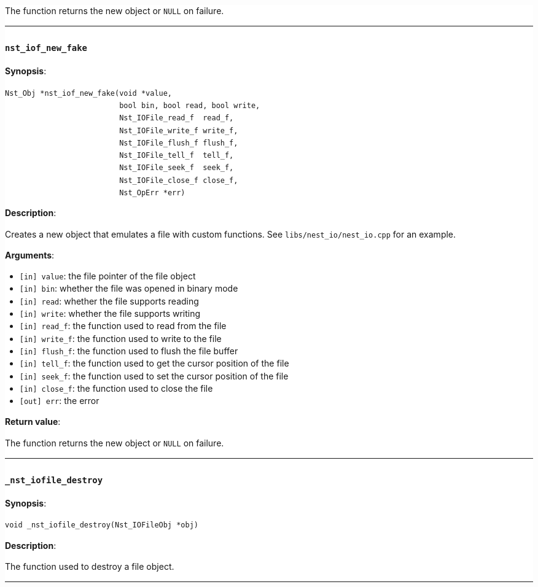 The function returns the new object or `NULL` on failure.

---

### `nst_iof_new_fake`

**Synopsis**:

```better-c
Nst_Obj *nst_iof_new_fake(void *value,
                          bool bin, bool read, bool write,
                          Nst_IOFile_read_f  read_f,
                          Nst_IOFile_write_f write_f,
                          Nst_IOFile_flush_f flush_f,
                          Nst_IOFile_tell_f  tell_f,
                          Nst_IOFile_seek_f  seek_f,
                          Nst_IOFile_close_f close_f,
                          Nst_OpErr *err)
```

**Description**:

Creates a new object that emulates a file with custom functions. See
`libs/nest_io/nest_io.cpp` for an example.

**Arguments**:

- `[in] value`: the file pointer of the file object
- `[in] bin`: whether the file was opened in binary mode
- `[in] read`: whether the file supports reading
- `[in] write`: whether the file supports writing
- `[in] read_f`: the function used to read from the file
- `[in] write_f`: the function used to write to the file
- `[in] flush_f`: the function used to flush the file buffer
- `[in] tell_f`: the function used to get the cursor position of the file
- `[in] seek_f`: the function used to set the cursor position of the file
- `[in] close_f`: the function used to close the file
- `[out] err`: the error

**Return value**:

The function returns the new object or `NULL` on failure.

---

### `_nst_iofile_destroy`

**Synopsis**:

```better-c
void _nst_iofile_destroy(Nst_IOFileObj *obj)
```

**Description**:

The function used to destroy a file object.

---
